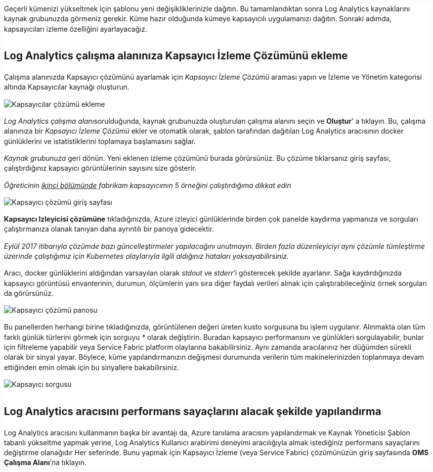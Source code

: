 Geçerli kümenizi yükseltmek için şablonu yeni değişikliklerinizle dağıtın. Bu tamamlandıktan sonra Log Analytics kaynaklarını kaynak grubunuzda görmeniz gerekir. Küme hazır olduğunda kümeye kapsayıcılı uygulamanızı dağıtın. Sonraki adımda, kapsayıcıları izleme özelliğini ayarlayacağız.

## <a name="add-the-container-monitoring-solution-to-your-log-analytics-workspace"></a>Log Analytics çalışma alanınıza Kapsayıcı İzleme Çözümünü ekleme

Çalışma alanınızda Kapsayıcı çözümünü ayarlamak için *Kapsayıcı İzleme Çözümü* araması yapın ve İzleme ve Yönetim kategorisi altında Kapsayıcılar kaynağı oluşturun.

![Kapsayıcılar çözümü ekleme](./media/service-fabric-tutorial-monitoring-wincontainers/containers-solution.png)

*Log Analytics çalışma alanı*sorulduğunda, kaynak grubunuzda oluşturulan çalışma alanını seçin ve **Oluştur**' a tıklayın. Bu, çalışma alanınıza bir *Kapsayıcı İzleme Çözümü* ekler ve otomatik olarak, şablon tarafından dağıtılan Log Analytics aracısının docker günlüklerini ve istatistiklerini toplamaya başlamasını sağlar. 

*Kaynak grubunuza* geri dönün. Yeni eklenen izleme çözümünü burada görürsünüz. Bu çözüme tıklarsanız giriş sayfası, çalıştırdığınız kapsayıcı görüntülerinin sayısını size gösterir.

*Öğreticinin [ikinci bölümünde](service-fabric-host-app-in-a-container.md) fabrikam kapsayıcımın 5 örneğini çalıştırdığıma dikkat edin*

![Kapsayıcı çözümü giriş sayfası](./media/service-fabric-tutorial-monitoring-wincontainers/solution-landing.png)

**Kapsayıcı Izleyicisi çözümüne** tıkladığınızda, Azure izleyici günlüklerinde birden çok panelde kaydırma yapmanıza ve sorguları çalıştırmanıza olanak tanıyan daha ayrıntılı bir panoya gidecektir.

*Eylül 2017 itibarıyla çözümde bazı güncelleştirmeler yapılacağını unutmayın. Birden fazla düzenleyiciyi aynı çözümle tümleştirme üzerinde çalıştığımız için Kubernetes olaylarıyla ilgili aldığınız hataları yoksayabilirsiniz.*

Aracı, docker günlüklerini aldığından varsayılan olarak *stdout* ve *stderr*’i gösterecek şekilde ayarlanır. Sağa kaydırdığınızda kapsayıcı görüntüsü envanterinin, durumun, ölçümlerin yanı sıra diğer faydalı verileri almak için çalıştırabileceğiniz örnek sorguları da görürsünüz.

![Kapsayıcı çözümü panosu](./media/service-fabric-tutorial-monitoring-wincontainers/container-metrics.png)

Bu panellerden herhangi birine tıkladığınızda, görüntülenen değeri üreten kusto sorgusuna bu işlem uygulanır. Alınmakta olan tüm farklı günlük türlerini görmek için sorguyu *\** olarak değiştirin. Buradan kapsayıcı performansını ve günlükleri sorgulayabilir, bunlar için filtreleme yapabilir veya Service Fabric platform olaylarına bakabilirsiniz. Aynı zamanda aracılarınız her düğümden sürekli olarak bir sinyal yayar. Böylece, küme yapılandırmanızın değişmesi durumunda verilerin tüm makinelerinizden toplanmaya devam ettiğinden emin olmak için bu sinyallere bakabilirsiniz.

![Kapsayıcı sorgusu](./media/service-fabric-tutorial-monitoring-wincontainers/query-sample.png)

## <a name="configure-log-analytics-agent-to-pick-up-performance-counters"></a>Log Analytics aracısını performans sayaçlarını alacak şekilde yapılandırma

Log Analytics aracısını kullanmanın başka bir avantajı da, Azure tanılama aracısını yapılandırmak ve Kaynak Yöneticisi Şablon tabanlı yükseltme yapmak yerine, Log Analytics Kullanıcı arabirimi deneyimi aracılığıyla almak istediğiniz performans sayaçlarını değiştirme olanağıdır Her seferinde. Bunu yapmak için Kapsayıcı İzleme (veya Service Fabric) çözümünüzün giriş sayfasında **OMS Çalışma Alanı**’na tıklayın.
